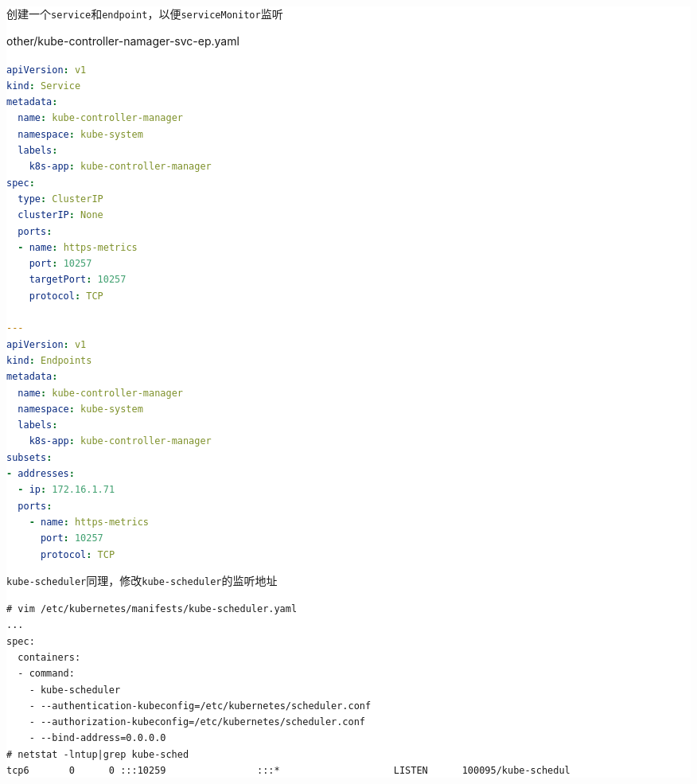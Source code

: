 创建一个`service`和`endpoint`，以便`serviceMonitor`监听

other/kube-controller-namager-svc-ep.yaml

```yaml
apiVersion: v1
kind: Service
metadata:
  name: kube-controller-manager
  namespace: kube-system
  labels:
    k8s-app: kube-controller-manager
spec:
  type: ClusterIP
  clusterIP: None
  ports:
  - name: https-metrics
    port: 10257
    targetPort: 10257
    protocol: TCP

---
apiVersion: v1
kind: Endpoints
metadata:
  name: kube-controller-manager
  namespace: kube-system
  labels:
    k8s-app: kube-controller-manager
subsets:
- addresses:
  - ip: 172.16.1.71
  ports:
    - name: https-metrics
      port: 10257
      protocol: TCP
```

`kube-scheduler`同理，修改`kube-scheduler`的监听地址

```shell
# vim /etc/kubernetes/manifests/kube-scheduler.yaml
...
spec:
  containers:
  - command:
    - kube-scheduler
    - --authentication-kubeconfig=/etc/kubernetes/scheduler.conf
    - --authorization-kubeconfig=/etc/kubernetes/scheduler.conf
    - --bind-address=0.0.0.0
# netstat -lntup|grep kube-sched
tcp6       0      0 :::10259                :::*                    LISTEN      100095/kube-schedul
```
